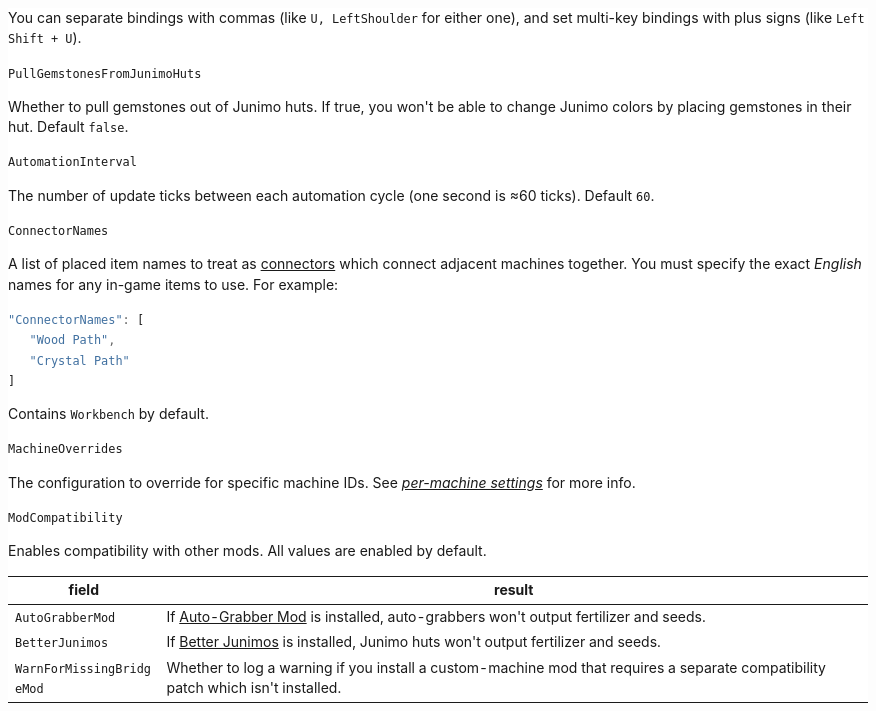 You can separate bindings with commas (like `U, LeftShoulder` for either one), and set multi-key
bindings with plus signs (like `LeftShift + U`).

  </td>
</tr>
<tr>
  <td><code>PullGemstonesFromJunimoHuts</code></td>
  <td>

Whether to pull gemstones out of Junimo huts. If true, you won't be able to change Junimo colors by
placing gemstones in their hut. Default `false`.

  </td>
</tr>
<tr>
  <td><code>AutomationInterval</code></td>
  <td>

The number of update ticks between each automation cycle (one second is ≈60 ticks). Default `60`.

  </td>
</tr>
<tr>
  <td><code>ConnectorNames</code></td>
  <td>

A list of placed item names to treat as [connectors](#connectors) which connect adjacent machines
together. You must specify the exact _English_ names for any in-game items to use. For example:

```js
"ConnectorNames": [
   "Wood Path",
   "Crystal Path"
]
```

Contains `Workbench` by default.

  </td>
</tr>
<tr>
  <td><code>MachineOverrides</code></td>
  <td>

The configuration to override for specific machine IDs. See [_per-machine settings_](#per-machine-settings)
for more info.

  </td>
</tr>
<tr>
  <td><code>ModCompatibility</code></td>
  <td>

Enables compatibility with other mods. All values are enabled by default.

field | result
----- | ------
`AutoGrabberMod` | If [Auto-Grabber Mod](https://www.nexusmods.com/stardewvalley/mods/2783) is installed, auto-grabbers won't output fertilizer and seeds.
`BetterJunimos` | If [Better Junimos](https://www.nexusmods.com/stardewvalley/mods/2221) is installed, Junimo huts won't output fertilizer and seeds.
`WarnForMissingBridgeMod` | Whether to log a warning if you install a custom-machine mod that requires a separate compatibility patch which isn't installed.
